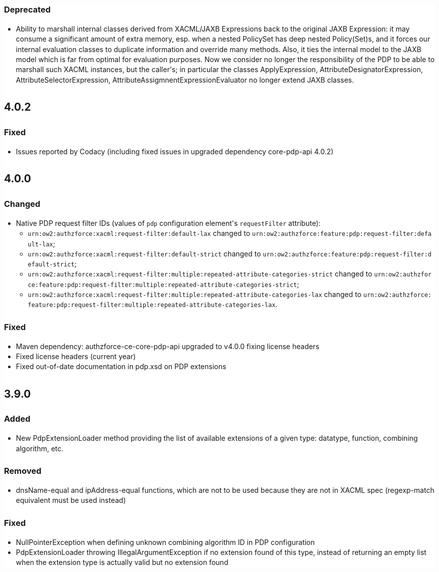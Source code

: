 ### Deprecated
- Ability to marshall internal classes derived from XACML/JAXB Expressions back to the original JAXB Expression: it may consume a significant amount of extra memory, esp. when a nested PolicySet has deep nested Policy(Set)s, and it forces our internal evaluation classes to duplicate information and override many methods. Also, it ties the internal model to the JAXB model which is far from optimal for evaluation purposes. Now we consider no longer the responsibility of the PDP to be able to marshall such XACML instances, but the caller's; in particular the classes ApplyExpression, AttributeDesignatorExpression, AttributeSelectorExpression, AttributeAssigmnentExpressionEvaluator no longer extend JAXB classes.


## 4.0.2
### Fixed
- Issues reported by Codacy (including fixed issues in upgraded dependency core-pdp-api 4.0.2)


## 4.0.0
### Changed
- Native PDP request filter IDs (values of `pdp` configuration element's `requestFilter` attribute):
	- `urn:ow2:authzforce:xacml:request-filter:default-lax` changed to `urn:ow2:authzforce:feature:pdp:request-filter:default-lax`;
	- `urn:ow2:authzforce:xacml:request-filter:default-strict` changed to `urn:ow2:authzforce:feature:pdp:request-filter:default-strict`;
	- `urn:ow2:authzforce:xacml:request-filter:multiple:repeated-attribute-categories-strict` changed to `urn:ow2:authzforce:feature:pdp:request-filter:multiple:repeated-attribute-categories-strict`;
	- `urn:ow2:authzforce:xacml:request-filter:multiple:repeated-attribute-categories-lax` changed to `urn:ow2:authzforce:feature:pdp:request-filter:multiple:repeated-attribute-categories-lax`.

### Fixed
- Maven dependency: authzforce-ce-core-pdp-api upgraded to v4.0.0 fixing license headers 
- Fixed license headers (current year)
- Fixed out-of-date documentation in pdp.xsd on PDP extensions


## 3.9.0 
### Added
- New PdpExtensionLoader method providing the list of available extensions of a given type: datatype, function, combining algorithm, etc.

### Removed
- dnsName-equal and ipAddress-equal functions, which are not to be used because they are not in XACML spec (regexp-match equivalent must be used instead)

### Fixed
- NullPointerException when defining unknown combining algorithm ID in PDP configuration
- PdpExtensionLoader throwing IllegalArgumentException if no extension found of this type, instead of returning an empty list when the extension type is actually valid but no extension found
